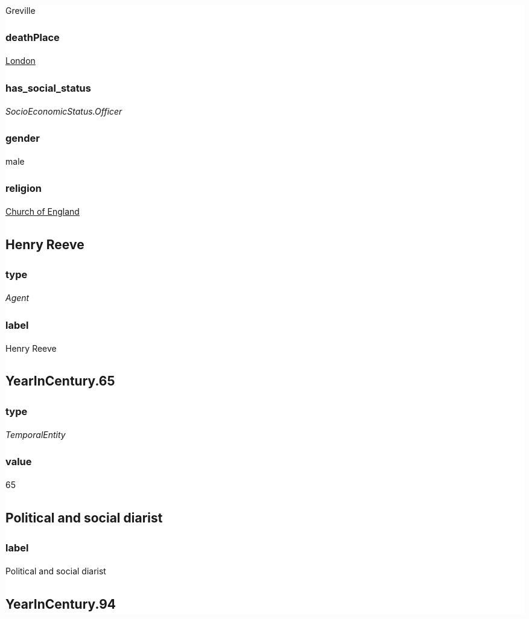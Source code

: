 Greville

### deathPlace


[London](#London)

### has_social_status


*SocioEconomicStatus.Officer*

### gender


male

### religion


[Church of England](#Church-of-England)

## Henry Reeve

### type


*Agent*

### label


Henry Reeve

## YearInCentury.65

### type


*TemporalEntity*

### value


65

## Political and social diarist

### label


Political and social diarist

## YearInCentury.94
